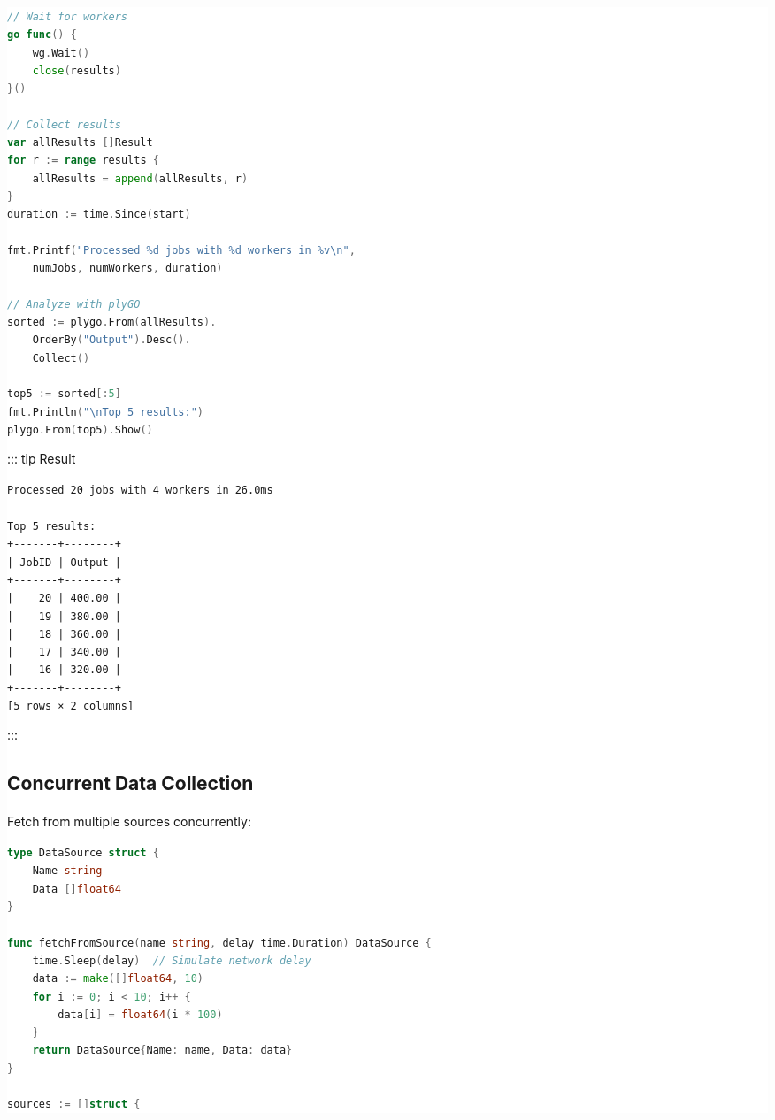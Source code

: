 ```go
// Wait for workers
go func() {
    wg.Wait()
    close(results)
}()

// Collect results
var allResults []Result
for r := range results {
    allResults = append(allResults, r)
}
duration := time.Since(start)

fmt.Printf("Processed %d jobs with %d workers in %v\n",
    numJobs, numWorkers, duration)

// Analyze with plyGO
sorted := plygo.From(allResults).
    OrderBy("Output").Desc().
    Collect()

top5 := sorted[:5]
fmt.Println("\nTop 5 results:")
plygo.From(top5).Show()
```

::: tip Result
```
Processed 20 jobs with 4 workers in 26.0ms

Top 5 results:
+-------+--------+
| JobID | Output |
+-------+--------+
|    20 | 400.00 |
|    19 | 380.00 |
|    18 | 360.00 |
|    17 | 340.00 |
|    16 | 320.00 |
+-------+--------+
[5 rows × 2 columns]
```
:::

## Concurrent Data Collection

Fetch from multiple sources concurrently:

```go
type DataSource struct {
    Name string
    Data []float64
}

func fetchFromSource(name string, delay time.Duration) DataSource {
    time.Sleep(delay)  // Simulate network delay
    data := make([]float64, 10)
    for i := 0; i < 10; i++ {
        data[i] = float64(i * 100)
    }
    return DataSource{Name: name, Data: data}
}

sources := []struct {
```